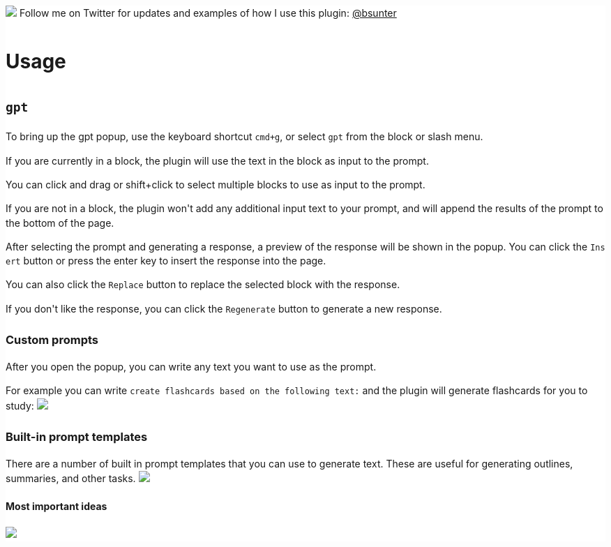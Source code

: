 
[![](/briansunter/logseq-plugin-gpt3-openai/raw/master/docs/follow.png)](https://twitter.com/bsunter) Follow me on Twitter for updates and examples of how I use this plugin: [@bsunter](https://twitter.com/bsunter)


Usage
=====


`gpt`
-----


To bring up the gpt popup, use the keyboard shortcut `cmd+g`, or select `gpt` from the block or slash menu.


If you are currently in a block, the plugin will use the text in the block as input to the prompt.


You can click and drag or shift+click to select multiple blocks to use as input to the prompt.


If you are not in a block, the plugin won't add any additional input text to your prompt, and will append the results of the prompt to the bottom of the page.


After selecting the prompt and generating a response, a preview of the response will be shown in the popup. You can click the `Insert` button or press the enter key to insert the response into the page.


You can also click the `Replace` button to replace the selected block with the response.


If you don't like the response, you can click the `Regenerate` button to generate a new response.


### Custom prompts


After you open the popup, you can write any text you want to use as the prompt.


For example you can write `create flashcards based on the following text:` and the plugin will generate flashcards for you to study:
[![](/briansunter/logseq-plugin-gpt3-openai/raw/master/docs/custom-prompt.gif)](/briansunter/logseq-plugin-gpt3-openai/blob/master/docs/custom-prompt.gif)


### Built-in prompt templates


There are a number of built in prompt templates that you can use to generate text. These are useful for generating outlines, summaries, and other tasks.
[![](/briansunter/logseq-plugin-gpt3-openai/raw/master/docs/built-in-prompt-templates.gif)](/briansunter/logseq-plugin-gpt3-openai/blob/master/docs/built-in-prompt-templates.gif)


#### Most important ideas


[![](/briansunter/logseq-plugin-gpt3-openai/raw/master/docs/important-ideas.gif)](/briansunter/logseq-plugin-gpt3-openai/blob/master/docs/important-ideas.gif)

